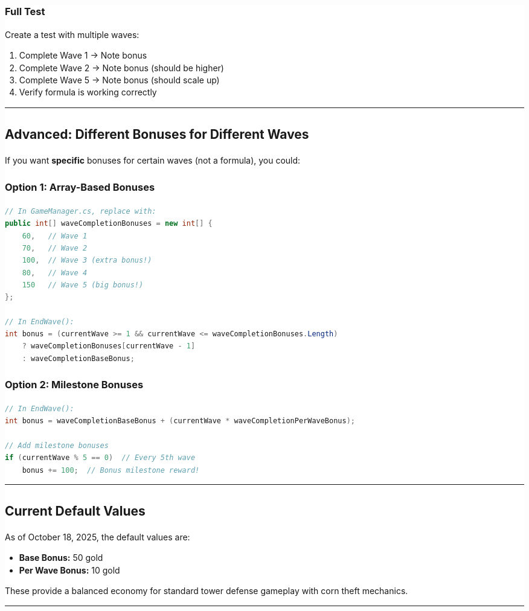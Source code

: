 ### Full Test

Create a test with multiple waves:
1. Complete Wave 1 → Note bonus
2. Complete Wave 2 → Note bonus (should be higher)
3. Complete Wave 5 → Note bonus (should scale up)
4. Verify formula is working correctly

---

## Advanced: Different Bonuses for Different Waves

If you want **specific** bonuses for certain waves (not a formula), you could:

### Option 1: Array-Based Bonuses
```csharp
// In GameManager.cs, replace with:
public int[] waveCompletionBonuses = new int[] { 
    60,   // Wave 1
    70,   // Wave 2
    100,  // Wave 3 (extra bonus!)
    80,   // Wave 4
    150   // Wave 5 (big bonus!)
};

// In EndWave():
int bonus = (currentWave >= 1 && currentWave <= waveCompletionBonuses.Length) 
    ? waveCompletionBonuses[currentWave - 1] 
    : waveCompletionBaseBonus;
```

### Option 2: Milestone Bonuses
```csharp
// In EndWave():
int bonus = waveCompletionBaseBonus + (currentWave * waveCompletionPerWaveBonus);

// Add milestone bonuses
if (currentWave % 5 == 0)  // Every 5th wave
    bonus += 100;  // Bonus milestone reward!
```

---

## Current Default Values

As of October 18, 2025, the default values are:
- **Base Bonus:** 50 gold
- **Per Wave Bonus:** 10 gold

These provide a balanced economy for standard tower defense gameplay with corn theft mechanics.

---
